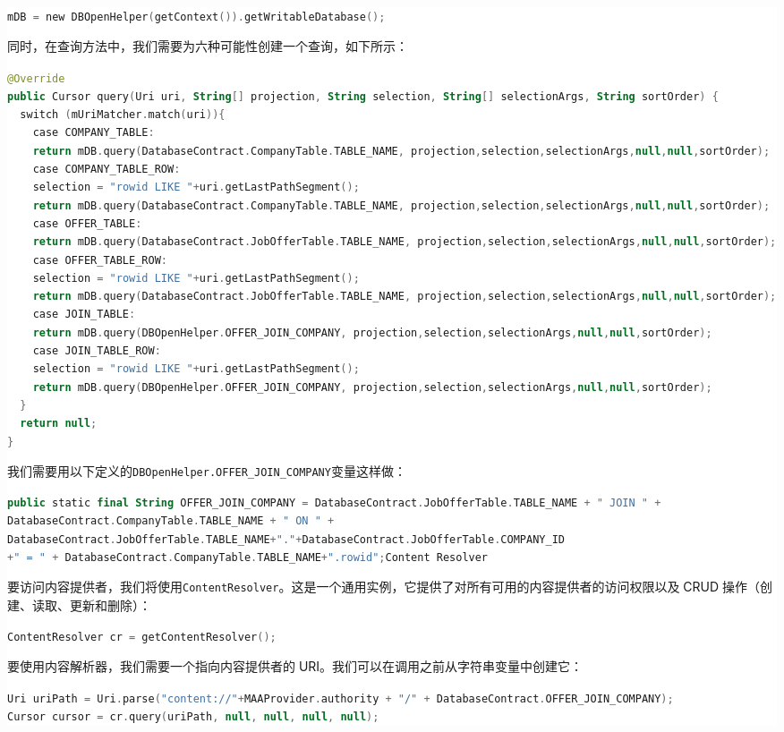 ```kt
mDB = new DBOpenHelper(getContext()).getWritableDatabase();
```

同时，在查询方法中，我们需要为六种可能性创建一个查询，如下所示：

```kt
@Override
public Cursor query(Uri uri, String[] projection, String selection, String[] selectionArgs, String sortOrder) {
  switch (mUriMatcher.match(uri)){
    case COMPANY_TABLE:
    return mDB.query(DatabaseContract.CompanyTable.TABLE_NAME, projection,selection,selectionArgs,null,null,sortOrder);
    case COMPANY_TABLE_ROW:
    selection = "rowid LIKE "+uri.getLastPathSegment();
    return mDB.query(DatabaseContract.CompanyTable.TABLE_NAME, projection,selection,selectionArgs,null,null,sortOrder);
    case OFFER_TABLE:
    return mDB.query(DatabaseContract.JobOfferTable.TABLE_NAME, projection,selection,selectionArgs,null,null,sortOrder);
    case OFFER_TABLE_ROW:
    selection = "rowid LIKE "+uri.getLastPathSegment();
    return mDB.query(DatabaseContract.JobOfferTable.TABLE_NAME, projection,selection,selectionArgs,null,null,sortOrder);
    case JOIN_TABLE:
    return mDB.query(DBOpenHelper.OFFER_JOIN_COMPANY, projection,selection,selectionArgs,null,null,sortOrder);
    case JOIN_TABLE_ROW:
    selection = "rowid LIKE "+uri.getLastPathSegment();
    return mDB.query(DBOpenHelper.OFFER_JOIN_COMPANY, projection,selection,selectionArgs,null,null,sortOrder);
  }
  return null;
}
```

我们需要用以下定义的`DBOpenHelper.OFFER_JOIN_COMPANY`变量这样做：

```kt
public static final String OFFER_JOIN_COMPANY = DatabaseContract.JobOfferTable.TABLE_NAME + " JOIN " +
DatabaseContract.CompanyTable.TABLE_NAME + " ON " +
DatabaseContract.JobOfferTable.TABLE_NAME+"."+DatabaseContract.JobOfferTable.COMPANY_ID
+" = " + DatabaseContract.CompanyTable.TABLE_NAME+".rowid";Content Resolver
```

要访问内容提供者，我们将使用`ContentResolver`。这是一个通用实例，它提供了对所有可用的内容提供者的访问权限以及 CRUD 操作（创建、读取、更新和删除）：

```kt
ContentResolver cr = getContentResolver();
```

要使用内容解析器，我们需要一个指向内容提供者的 URI。我们可以在调用之前从字符串变量中创建它：

```kt
Uri uriPath = Uri.parse("content://"+MAAProvider.authority + "/" + DatabaseContract.OFFER_JOIN_COMPANY);
Cursor cursor = cr.query(uriPath, null, null, null, null);
```
